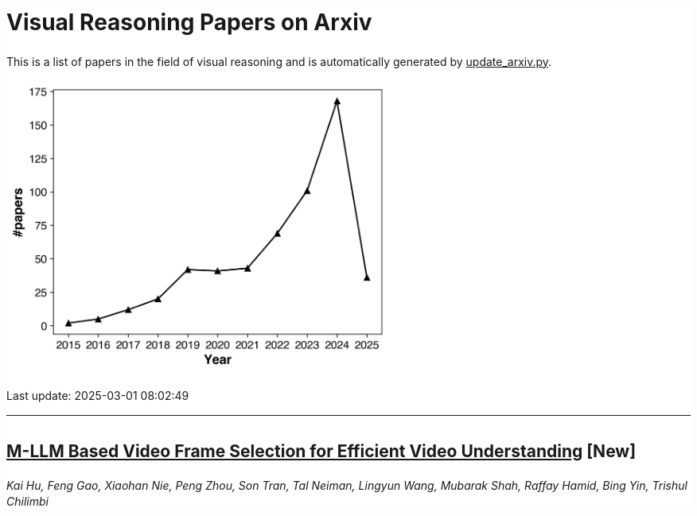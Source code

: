 
# Visual Reasoning Papers on Arxiv

This is a list of papers in the field of visual reasoning
and is automatically generated by [update_arxiv.py](./tool/update_arxiv.py).


<img src="./arxiv_trends_year.png" width="480" />


Last update: 2025-03-01 08:02:49

___

## [M-LLM Based Video Frame Selection for Efficient Video Understanding](https://arxiv.org/pdf/2502.19680) [New]

*Kai Hu, Feng Gao, Xiaohan Nie, Peng Zhou, Son Tran, Tal Neiman, Lingyun Wang, Mubarak Shah, Raffay Hamid, Bing Yin, Trishul Chilimbi*
